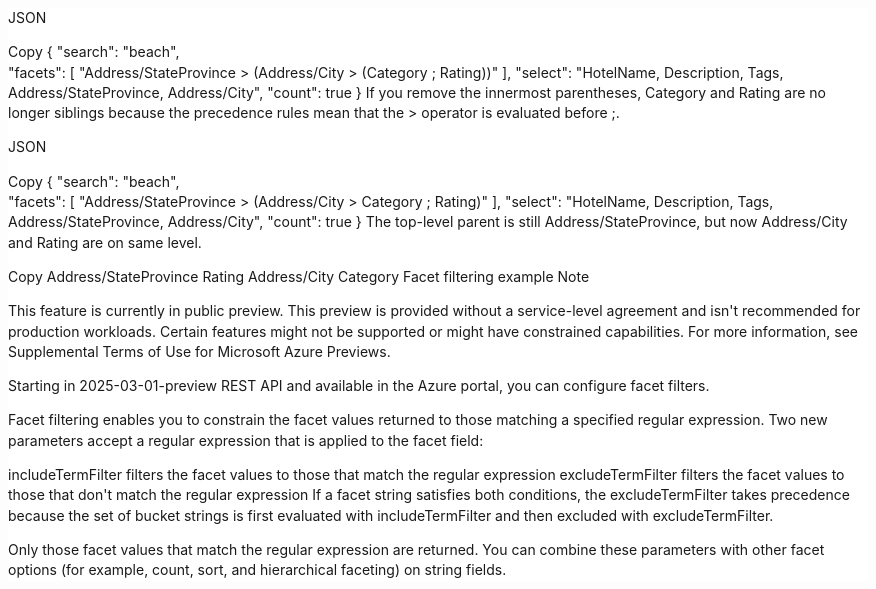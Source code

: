 JSON

Copy
  { 
    "search": "beach",  
    "facets": [
        "Address/StateProvince > (Address/City > (Category ; Rating))"
        ],
    "select": "HotelName, Description, Tags, Address/StateProvince, Address/City",
    "count": true 
  }
If you remove the innermost parentheses, Category and Rating are no longer siblings because the precedence rules mean that the > operator is evaluated before ;.

JSON

Copy
  { 
    "search": "beach",  
    "facets": [
        "Address/StateProvince > (Address/City > Category ; Rating)"
        ],
    "select": "HotelName, Description, Tags, Address/StateProvince, Address/City",
    "count": true 
  }
The top-level parent is still Address/StateProvince, but now Address/City and Rating are on same level.


Copy
Address/StateProvince
  Rating
  Address/City
    Category
Facet filtering example
 Note

This feature is currently in public preview. This preview is provided without a service-level agreement and isn't recommended for production workloads. Certain features might not be supported or might have constrained capabilities. For more information, see Supplemental Terms of Use for Microsoft Azure Previews.

Starting in 2025-03-01-preview REST API and available in the Azure portal, you can configure facet filters.

Facet filtering enables you to constrain the facet values returned to those matching a specified regular expression. Two new parameters accept a regular expression that is applied to the facet field:

includeTermFilter filters the facet values to those that match the regular expression
excludeTermFilter filters the facet values to those that don't match the regular expression
If a facet string satisfies both conditions, the excludeTermFilter takes precedence because the set of bucket strings is first evaluated with includeTermFilter and then excluded with excludeTermFilter.

Only those facet values that match the regular expression are returned. You can combine these parameters with other facet options (for example, count, sort, and hierarchical faceting) on string fields.

